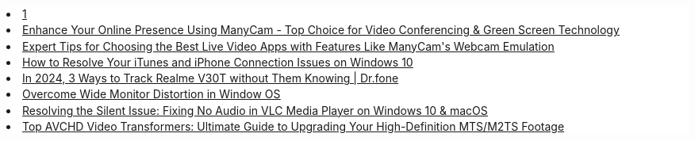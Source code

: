 <li><a href="https://discover-amazing.techidaily.com/1/"><u>1</u></a></li>
<li><a href="https://discover-amazing.techidaily.com/enhance-your-online-presence-using-manycam-top-choice-for-video-conferencing-and-green-screen-technology/"><u>Enhance Your Online Presence Using ManyCam - Top Choice for Video Conferencing & Green Screen Technology</u></a></li>
<li><a href="https://discover-amazing.techidaily.com/expert-tips-for-choosing-the-best-live-video-apps-with-features-like-manycams-webcam-emulation/"><u>Expert Tips for Choosing the Best Live Video Apps with Features Like ManyCam's Webcam Emulation</u></a></li>
<li><a href="https://win-solutions.techidaily.com/how-to-resolve-your-itunes-and-iphone-connection-issues-on-windows-10/"><u>How to Resolve Your iTunes and iPhone Connection Issues on Windows 10</u></a></li>
<li><a href="https://android-location-track.techidaily.com/in-2024-3-ways-to-track-realme-v30t-without-them-knowing-drfone-by-drfone-virtual-android/"><u>In 2024, 3 Ways to Track Realme V30T without Them Knowing | Dr.fone</u></a></li>
<li><a href="https://network-issues.techidaily.com/overcome-wide-monitor-distortion-in-window-os/"><u>Overcome Wide Monitor Distortion in Window OS</u></a></li>
<li><a href="https://discover-amazing.techidaily.com/resolving-the-silent-issue-fixing-no-audio-in-vlc-media-player-on-windows-10-and-macos/"><u>Resolving the Silent Issue: Fixing No Audio in VLC Media Player on Windows 10 & macOS</u></a></li>
<li><a href="https://discover-amazing.techidaily.com/top-avchd-video-transformers-ultimate-guide-to-upgrading-your-high-definition-mtsm2ts-footage/"><u>Top AVCHD Video Transformers: Ultimate Guide to Upgrading Your High-Definition MTS/M2TS Footage</u></a></li>
</ul></div>

